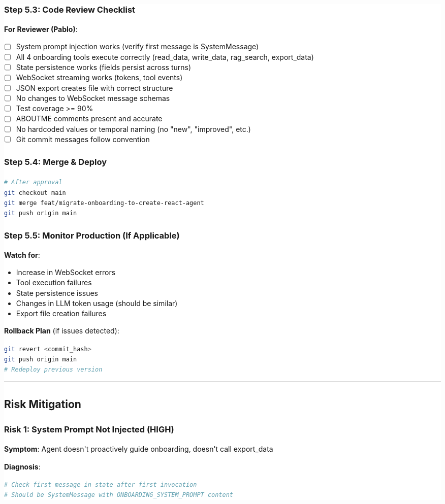 ### Step 5.3: Code Review Checklist

**For Reviewer (Pablo)**:

- [ ] System prompt injection works (verify first message is SystemMessage)
- [ ] All 4 onboarding tools execute correctly (read_data, write_data, rag_search, export_data)
- [ ] State persistence works (fields persist across turns)
- [ ] WebSocket streaming works (tokens, tool events)
- [ ] JSON export creates file with correct structure
- [ ] No changes to WebSocket message schemas
- [ ] Test coverage >= 90%
- [ ] ABOUTME comments present and accurate
- [ ] No hardcoded values or temporal naming (no "new", "improved", etc.)
- [ ] Git commit messages follow convention

### Step 5.4: Merge & Deploy

```bash
# After approval
git checkout main
git merge feat/migrate-onboarding-to-create-react-agent
git push origin main
```

### Step 5.5: Monitor Production (If Applicable)

**Watch for**:
- Increase in WebSocket errors
- Tool execution failures
- State persistence issues
- Changes in LLM token usage (should be similar)
- Export file creation failures

**Rollback Plan** (if issues detected):
```bash
git revert <commit_hash>
git push origin main
# Redeploy previous version
```

---

## Risk Mitigation

### Risk 1: System Prompt Not Injected (HIGH)

**Symptom**: Agent doesn't proactively guide onboarding, doesn't call export_data

**Diagnosis**:
```bash
# Check first message in state after first invocation
# Should be SystemMessage with ONBOARDING_SYSTEM_PROMPT content
```
